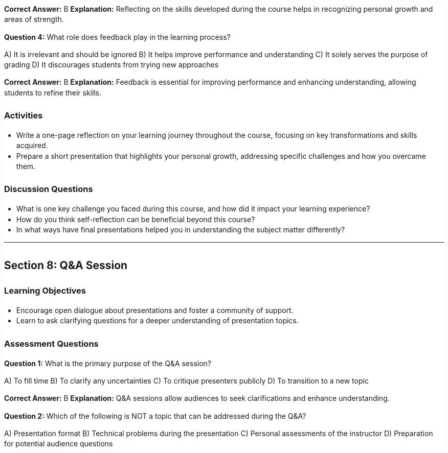 **Correct Answer:** B
**Explanation:** Reflecting on the skills developed during the course helps in recognizing personal growth and areas of strength.

**Question 4:** What role does feedback play in the learning process?

  A) It is irrelevant and should be ignored
  B) It helps improve performance and understanding
  C) It solely serves the purpose of grading
  D) It discourages students from trying new approaches

**Correct Answer:** B
**Explanation:** Feedback is essential for improving performance and enhancing understanding, allowing students to refine their skills.

### Activities
- Write a one-page reflection on your learning journey throughout the course, focusing on key transformations and skills acquired.
- Prepare a short presentation that highlights your personal growth, addressing specific challenges and how you overcame them.

### Discussion Questions
- What is one key challenge you faced during this course, and how did it impact your learning experience?
- How do you think self-reflection can be beneficial beyond this course?
- In what ways have final presentations helped you in understanding the subject matter differently?

---

## Section 8: Q&A Session

### Learning Objectives
- Encourage open dialogue about presentations and foster a community of support.
- Learn to ask clarifying questions for a deeper understanding of presentation topics.

### Assessment Questions

**Question 1:** What is the primary purpose of the Q&A session?

  A) To fill time
  B) To clarify any uncertainties
  C) To critique presenters publicly
  D) To transition to a new topic

**Correct Answer:** B
**Explanation:** Q&A sessions allow audiences to seek clarifications and enhance understanding.

**Question 2:** Which of the following is NOT a topic that can be addressed during the Q&A?

  A) Presentation format
  B) Technical problems during the presentation
  C) Personal assessments of the instructor
  D) Preparation for potential audience questions
